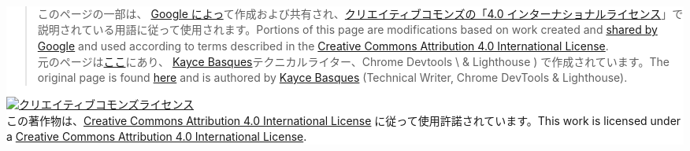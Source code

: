 > <span data-ttu-id="0fd9a-306">このページの一部は、 [Google によっ][GoogleSitePolicies]て作成および共有され、[クリエイティブコモンズの「4.0 インターナショナルライセンス][CCA4IL]」で説明されている用語に従って使用されます。</span><span class="sxs-lookup"><span data-stu-id="0fd9a-306">Portions of this page are modifications based on work created and [shared by Google][GoogleSitePolicies] and used according to terms described in the [Creative Commons Attribution 4.0 International License][CCA4IL].</span></span>  
> <span data-ttu-id="0fd9a-307">元のページは[ここ](https://developers.google.com/web/updates/2020/05/devtools/index)にあり、 [Kayce Basques][KayceBasques]テクニカルライター、Chrome Devtools \ & Lighthouse \) で作成されています。</span><span class="sxs-lookup"><span data-stu-id="0fd9a-307">The original page is found [here](https://developers.google.com/web/updates/2020/05/devtools/index) and is authored by [Kayce Basques][KayceBasques] \(Technical Writer, Chrome DevTools \& Lighthouse\).</span></span>  

[![クリエイティブコモンズライセンス][CCby4Image]][CCA4IL]  
<span data-ttu-id="0fd9a-309">この著作物は、[Creative Commons Attribution 4.0 International License][CCA4IL] に従って使用許諾されています。</span><span class="sxs-lookup"><span data-stu-id="0fd9a-309">This work is licensed under a [Creative Commons Attribution 4.0 International License][CCA4IL].</span></span>  

[CCA4IL]: https://creativecommons.org/licenses/by/4.0  
[CCby4Image]: https://i.creativecommons.org/l/by/4.0/88x31.png  
[GoogleSitePolicies]: https://developers.google.com/terms/site-policies  
[KayceBasques]: https://developers.google.com/web/resources/contributors/kaycebasques  


[ImageSettingsIcon]: /microsoft-edge/devtools-guide-chromium/media/settings-icon.msft.png "DevTools の設定アイコン"
[ImageScreencastingIcon]: /microsoft-edge/devtools-guide-chromium/remote-debugging/images/toggle-screencast-icon.msft.png "DevTools トグル Screencasting アイコン"
[ImageRefreshPageIcon]: /microsoft-edge/devtools-guide-chromium/media/refresh-page-icon.msft.png "DevTools のパフォーマンスパネルのページの更新アイコン"
[ImageRecordIcon]: /microsoft-edge/devtools-guide-chromium/media/record-icon.msft.png "DevTools のパフォーマンスパネルのレコードアイコン"
[DualScreensAndroidEmulator]: /dual-screen/android/use-emulator "Surface Duo エミュレーターを使用する |Microsoft ドキュメント"
[DevtoolsConsoleApiDir]: /microsoft-edge/devtools-guide-chromium/console/api#dir "dir-本体 API リファレンス |Microsoft ドキュメント"  
[DevtoolsConsoleUtilitiesDom]: /microsoft-edge/devtools-guide-chromium/console/utilities#recently-selected-element-or-javascript-object "最近選んだ要素または JavaScript オブジェクト-コンソールユーティリティ API リファレンス |Microsoft ドキュメント"  
[DevtoolsCssReferenceColorPicker]: /microsoft-edge/devtools-guide-chromium/css/reference#change-colors-with-the-color-picker "カラーピッカーで色を変更する-CSS リファレンス |Microsoft ドキュメント"  
[DevToolsDrawer]: /microsoft-edge/devtools-guide-chromium/customize/index#drawer "引き出し-概要のカスタマイズ |Microsoft ドキュメント"  
[DevToolsChromiumGuide]: /microsoft-edge/devtools-guide-chromium "Microsoft Edge (Chromium) 開発者ツール |Microsoft ドキュメント"  
[DevtoolsIssuesIndex]: /microsoft-edge/devtools-guide-chromium/issues/index "Microsoft Edge DevTools の [問題] タブの問題を見つけて解決する |Microsoft ドキュメント"  
[DevToolsRemoteDebugAndroid]: /microsoft-edge/devtools-guide-chromium/remote-debugging/index "Android デバイスのリモートデバッグの概要 |Microsoft ドキュメント"  
[DevToolsRemoteDebugDuoEmulator]: /microsoft-edge/devtools-guide-chromium/remote-debugging/surface-duo-emulator "リモートデバッグ Surface Duo エミュレーターの概要 |Microsoft ドキュメント"  
[DevToolsRemoteDebugWindows]: /microsoft-edge/devtools-guide-chromium/remote-debugging/windows "Windows 10 デバイスのリモートデバッグの概要 |Microsoft ドキュメント"  
[DevToolsNetworkDetails]: /microsoft-edge/devtools-guide-chromium/network/index#inspect-the-details-of-the-resource "リソースの詳細を調べる |Microsoft ドキュメント"  
[DevToolsNetworkLog]: /microsoft-edge/devtools-guide-chromium/network/index#log-network-activity "ネットワークアクティビティのログ |Microsoft ドキュメント"  
[PwaIndex]: /microsoft-edge/progressive-web-apps-chromium/index "Windows のプログレッシブ Web アプリ |Microsoft ドキュメント"  
[AndroidEdge]: https://play.google.com/store/apps/details?id=com.microsoft.emmx "Microsoft Edge Android アプリ"
[CaniuseMDNSpaceSeparatedFunctionalColorNotations]: https://caniuse.com/#feat=mdn-css_types_color_space_separated_functional_notation "スペースで区切られた機能カラーの表記法-MDN |使用できますか"  
[CRIssuesList]: https://bugs.chromium.org/p/chromium/issues/list "Chromium のバグ"
[CR174309]: https://crbug.com/174309 "DevTools: キーボードショートカット/キーバインディングのカスタマイズを許可する |Chromium のバグ"  
[CR963183]: https://crbug.com/963183 "DevTools は WCAG に準拠していません |Chromium のバグ"  
[CR1040019]: https://crbug.com/1040019 "DevTools: [スタイル] ウィンドウで画像や背景画像を簡単にプレビューできます。Chromium のバグ"  
[CR1040025]: https://crbug.com/1040025 "DevTools: 要素 popover での基本的な a11y 情報の表示 |Chromium のバグ"  
[CR1048378]: https://crbug.com/1048378 "DevTools UI のハイコントラストモードのサポート |Chromium のバグ"  
[CR1054381]: https://crbug.com/1054381 "CR 1054381 |Chromium のバグ"  
[CR1068116]: https://crbug.com/1068116 "出荷問題パネル |Chromium のバグ"  
[CR1072952]: https://crbug.com/1072952 "DevTools: color picker は、モダン CSS の色の構文を生成する必要があります。Chromium のバグ"  
[CR1075437]: https://crbug.com/1075437 "DevTools: CSS ' revert ' キーワード/値のサポートを追加します。Chromium のバグ"  
[CR1076112]: https://crbug.com/1076112 "Devtools の個人用設定-引き出しのポインター"  
[CR1081486]: https://crbug.com/1081486 "キーボードフォーカスは、screencast モードのナビゲーションボタンには表示されません。Chromium のバグ"  
[CRV86751]: https://bugs.chromium.org/p/v8/issues/detail?id=6751 "PromiseStatus は「フルフィルメント」であり、「解決済み」ではないV8 のバグ"  
[CSSWGDraftsColor4Changes3]: https://drafts.csswg.org/css-color#changes-from-3 "色の変更 3-CSS の色モジュールレベル 4 |W3C CSS ワーキンググループエディターの下書き"  
[CSSWGDraftsColor4Property]: https://drafts.csswg.org/css-color#the-color-property "3. フォアグラウンド色: ' color '-CSS カラーモジュールレベル 4 |W3C CSS ワーキンググループエディターの下書き"  
[DesktopEdge]: https://www.microsoft.com/edge/ "新しい Microsoft Edge の紹介"  
[GithubDomenicPromiseUnwrappingStatesFates]: https://github.com/domenic/promises-unwrapping/blob/master/docs/states-and-fates.md "州と Fates-domenic/promise-ラップする |GitHub"  
[MDNRevert]: https://developer.mozilla.org/docs/Web/CSS/revert "元に戻す |MDN"  
[MDNRevertBrowserCompatibility]: https://developer.mozilla.org/docs/Web/CSS/revert#Browser_compatibility "ブラウザーの互換性 |MDN"  
[VSCode]: https://code.visualstudio.com/ "Visual Studio コード"  
[VSCodeShortcuts]: https://code.visualstudio.com/shortcuts/keyboard-shortcuts-windows.pdf "Windows 用 Visual Studio コードのキーボードショートカット"  
[WebhintHintsAxeKeyboard]: https://webhint.io/docs/user-guide/hints/hint-axe/keyboard/ "アックス: キーボード |Web ヒント"  
[WebhintHintsAxeNameRoleValue]: https://webhint.io/docs/user-guide/hints/hint-axe/name-role-value/ "アックス: Name Role 値 |Web ヒント"  
[MicrosoftSupportWindows10HighContrastMode]: https://support.microsoft.com/help/4026951/windows-10-turn-high-contrast-mode-on-or-off "Windows でハイコントラストモードをオンまたはオフにする |Windows のサポート"  
[PostTweetEdgeDevTools]: https://aka.ms/tweet/edgedevtools "@EdgeDevTools |ツイートを投稿する"  
[EdgeDevToolsTwitterAccount]: https://aka.ms/twitter/edgedevtools "@EdgeDevTools Twitter アカウント"  
[GitHubMicrosoftDocsEdgeDeveloperNewIssue]: https://aka.ms/edgedevtoolsdocs/feedback "新しい問題-Microsoft のドキュメント/エッジ-開発者"  
[MicrosoftEdgePreviewChannels]: https://aka.ms/microsoftedge "Microsoft Edge Preview チャネル"  
[TheWebWeWant]: https://aka.ms/webwewant "必要な Web"  